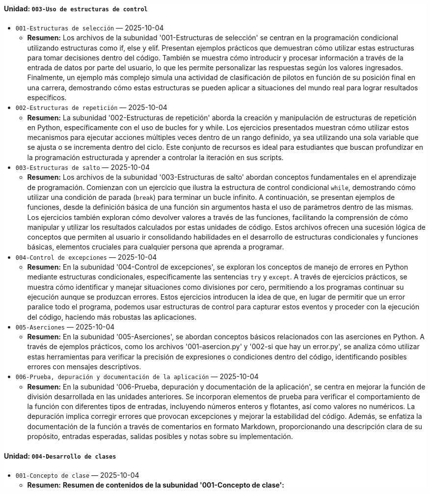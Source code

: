 #### Unidad: `003-Uso de estructuras de control`
- `001-Estructuras de selección` — 2025-10-04
  - **Resumen:** Los archivos de la subunidad '001-Estructuras de selección' se centran en la programación condicional utilizando estructuras como if, else y elif. Presentan ejemplos prácticos que demuestran cómo utilizar estas estructuras para tomar decisiones dentro del código. También se muestra cómo introducir y procesar información a través de la entrada de datos por parte del usuario, lo que les permite personalizar las respuestas según los valores ingresados. Finalmente, un ejemplo más complejo simula una actividad de clasificación de pilotos en función de su posición final en una carrera, demostrando cómo estas estructuras se pueden aplicar a situaciones del mundo real para lograr resultados específicos.
- `002-Estructuras de repetición` — 2025-10-04
  - **Resumen:** La subunidad '002-Estructuras de repetición' aborda la creación y manipulación de estructuras de repetición en Python, específicamente con el uso de bucles for y while. Los ejercicios presentados muestran cómo utilizar estos mecanismos para ejecutar acciones múltiples veces dentro de un rango definido, ya sea utilizando una sola variable que se ajusta o se incrementa dentro del ciclo. Este conjunto de recursos es ideal para estudiantes que buscan profundizar en la programación estructurada y aprender a controlar la iteración en sus scripts.
- `003-Estructuras de salto` — 2025-10-04
  - **Resumen:** Los archivos de la subunidad '003-Estructuras de salto' abordan conceptos fundamentales en el aprendizaje de programación. Comienzan con un ejercicio que ilustra la estructura de control condicional `while`, demostrando cómo utilizar una condición de parada (`break`) para terminar un bucle infinito. A continuación, se presentan ejemplos de funciones, desde la definición básica de una función sin argumentos hasta el uso de parámetros dentro de las mismas. Los ejercicios también exploran cómo devolver valores a través de las funciones, facilitando la comprensión de cómo manipular y utilizar los resultados calculados por estas unidades de código. Estos archivos ofrecen una sucesión lógica de conceptos que permiten al usuario ir consolidando habilidades en el desarrollo de estructuras condicionales y funciones básicas, elementos cruciales para cualquier persona que aprenda a programar.
- `004-Control de excepciones` — 2025-10-04
  - **Resumen:** En la subunidad '004-Control de excepciones', se exploran los conceptos de manejo de errores en Python mediante estructuras condicionales, específicamente las sentencias `try` y `except`. A través de ejercicios prácticos, se muestra cómo identificar y manejar situaciones como divisiones por cero, permitiendo a los programas continuar su ejecución aunque se produzcan errores. Estos ejercicios introducen la idea de que, en lugar de permitir que un error paralice todo el programa, podemos usar estructuras de control para capturar estos eventos y proceder con la ejecución del código, haciendo más robustas las aplicaciones.
- `005-Aserciones` — 2025-10-04
  - **Resumen:** En la subunidad '005-Aserciones', se abordan conceptos básicos relacionados con las aserciones en Python. A través de ejemplos prácticos, como los archivos '001-asercion.py' y '002-si que hay un error.py', se analiza cómo utilizar estas herramientas para verificar la precisión de expresiones o condiciones dentro del código, identificando posibles errores con mensajes descriptivos.
- `006-Prueba, depuración y documentación de la aplicación` — 2025-10-04
  - **Resumen:** En la subunidad '006-Prueba, depuración y documentación de la aplicación', se centra en mejorar la función de división desarrollada en las unidades anteriores. Se incorporan elementos de prueba para verificar el comportamiento de la función con diferentes tipos de entradas, incluyendo números enteros y flotantes, así como valores no numéricos. La depuración implica corregir errores que provocan excepciones y mejorar la estabilidad del código. Además, se enfatiza la documentación de la función a través de comentarios en formato Markdown, proporcionando una descripción clara de su propósito, entradas esperadas, salidas posibles y notas sobre su implementación.

#### Unidad: `004-Desarrollo de clases`
- `001-Concepto de clase` — 2025-10-04
  - **Resumen:** **Resumen de contenidos de la subunidad '001-Concepto de clase':**
